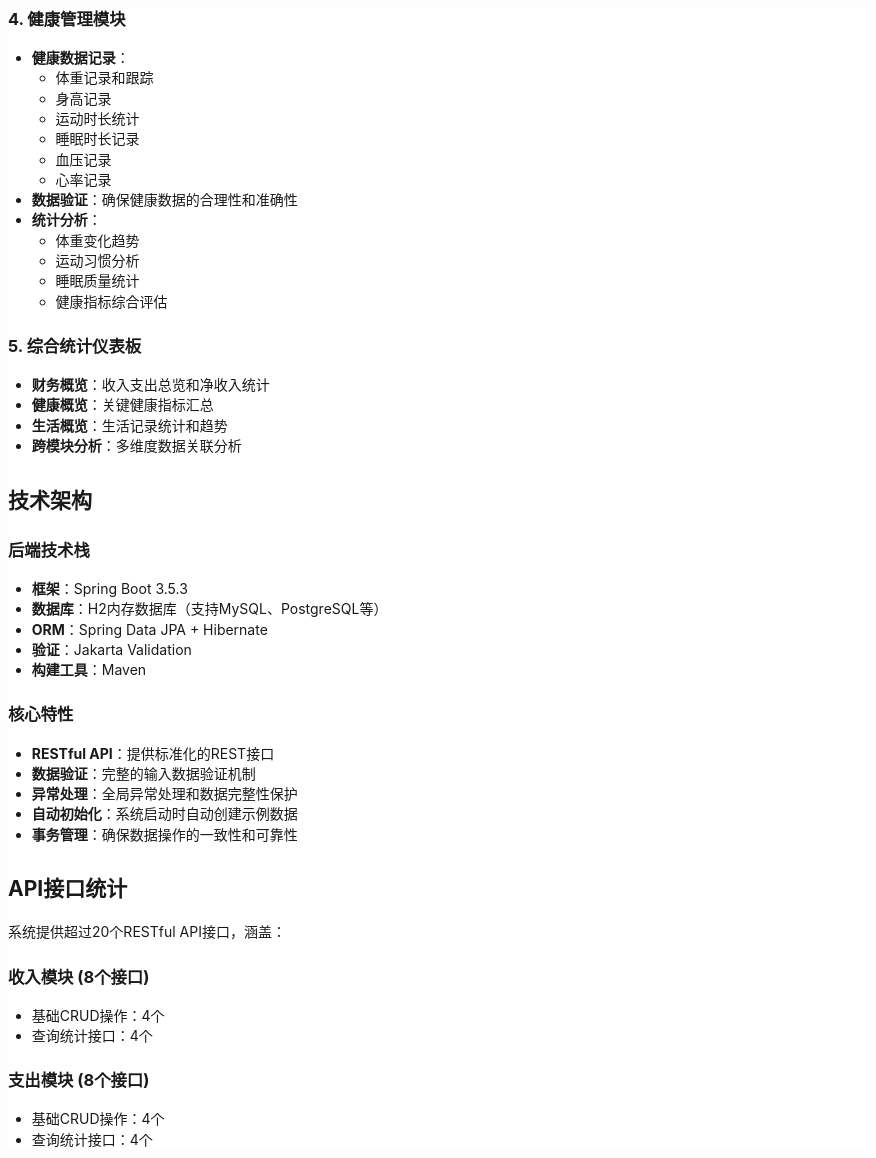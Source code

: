 ### 4. 健康管理模块
- **健康数据记录**：
  - 体重记录和跟踪
  - 身高记录
  - 运动时长统计
  - 睡眠时长记录
  - 血压记录
  - 心率记录
- **数据验证**：确保健康数据的合理性和准确性
- **统计分析**：
  - 体重变化趋势
  - 运动习惯分析
  - 睡眠质量统计
  - 健康指标综合评估

### 5. 综合统计仪表板
- **财务概览**：收入支出总览和净收入统计
- **健康概览**：关键健康指标汇总
- **生活概览**：生活记录统计和趋势
- **跨模块分析**：多维度数据关联分析

## 技术架构

### 后端技术栈
- **框架**：Spring Boot 3.5.3
- **数据库**：H2内存数据库（支持MySQL、PostgreSQL等）
- **ORM**：Spring Data JPA + Hibernate
- **验证**：Jakarta Validation
- **构建工具**：Maven

### 核心特性
- **RESTful API**：提供标准化的REST接口
- **数据验证**：完整的输入数据验证机制
- **异常处理**：全局异常处理和数据完整性保护
- **自动初始化**：系统启动时自动创建示例数据
- **事务管理**：确保数据操作的一致性和可靠性

## API接口统计

系统提供超过20个RESTful API接口，涵盖：

### 收入模块 (8个接口)
- 基础CRUD操作：4个
- 查询统计接口：4个

### 支出模块 (8个接口)
- 基础CRUD操作：4个
- 查询统计接口：4个
